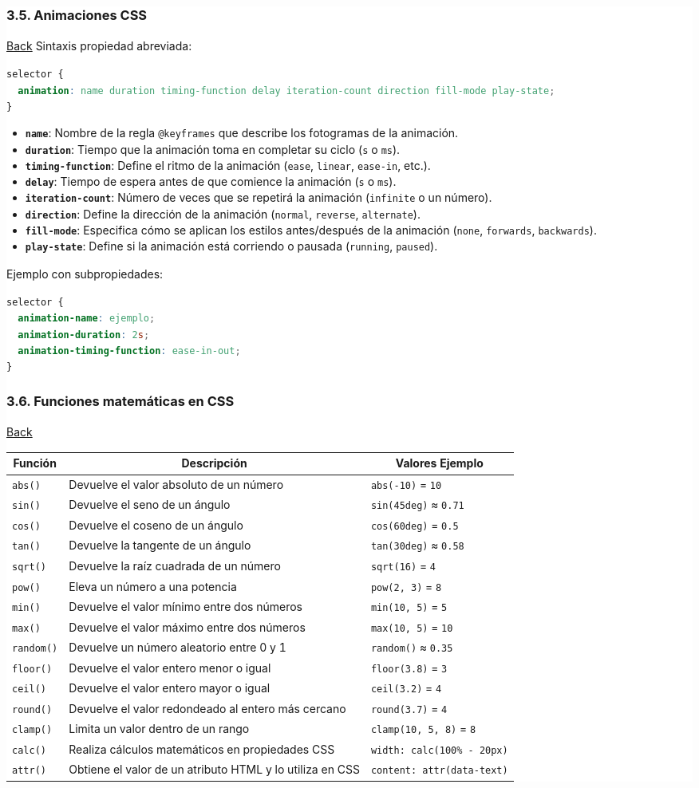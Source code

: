 ### 3.5. Animaciones CSS
[Back](#Índice)
Sintaxis propiedad abreviada:

```css
selector {
  animation: name duration timing-function delay iteration-count direction fill-mode play-state;
}
```

- **`name`**: Nombre de la regla `@keyframes` que describe los fotogramas de la animación.
- **`duration`**: Tiempo que la animación toma en completar su ciclo (`s` o `ms`).
- **`timing-function`**: Define el ritmo de la animación (`ease`, `linear`, `ease-in`, etc.).
- **`delay`**: Tiempo de espera antes de que comience la animación (`s` o `ms`).
- **`iteration-count`**: Número de veces que se repetirá la animación (`infinite` o un número).
- **`direction`**: Define la dirección de la animación (`normal`, `reverse`, `alternate`).
- **`fill-mode`**: Especifica cómo se aplican los estilos antes/después de la animación (`none`, `forwards`, `backwards`).
- **`play-state`**: Define si la animación está corriendo o pausada (`running`, `paused`).

Ejemplo con subpropiedades:

```css
selector {
  animation-name: ejemplo;
  animation-duration: 2s;
  animation-timing-function: ease-in-out;
}
```

### 3.6. Funciones matemáticas en CSS
[Back](#Índice)

| Función     | Descripción                                         | Valores Ejemplo                |
|-------------|-----------------------------------------------------|--------------------------------|
| `abs()`     | Devuelve el valor absoluto de un número             | `abs(-10)` = `10`              |
| `sin()`     | Devuelve el seno de un ángulo                      | `sin(45deg)` ≈ `0.71`          |
| `cos()`     | Devuelve el coseno de un ángulo                    | `cos(60deg)` = `0.5`           |
| `tan()`     | Devuelve la tangente de un ángulo                  | `tan(30deg)` ≈ `0.58`          |
| `sqrt()`    | Devuelve la raíz cuadrada de un número             | `sqrt(16)` = `4`               |
| `pow()`     | Eleva un número a una potencia                     | `pow(2, 3)` = `8`              |
| `min()`     | Devuelve el valor mínimo entre dos números         | `min(10, 5)` = `5`             |
| `max()`     | Devuelve el valor máximo entre dos números         | `max(10, 5)` = `10`            |
| `random()`  | Devuelve un número aleatorio entre 0 y 1           | `random()` ≈ `0.35`            |
| `floor()`   | Devuelve el valor entero menor o igual             | `floor(3.8)` = `3`             |
| `ceil()`    | Devuelve el valor entero mayor o igual             | `ceil(3.2)` = `4`              |
| `round()`   | Devuelve el valor redondeado al entero más cercano | `round(3.7)` = `4`             |
| `clamp()`   | Limita un valor dentro de un rango                 | `clamp(10, 5, 8)` = `8`        |
| `calc()`    | Realiza cálculos matemáticos en propiedades CSS    | `width: calc(100% - 20px)`     |
| `attr()`    | Obtiene el valor de un atributo HTML y lo utiliza en CSS | `content: attr(data-text)` |
